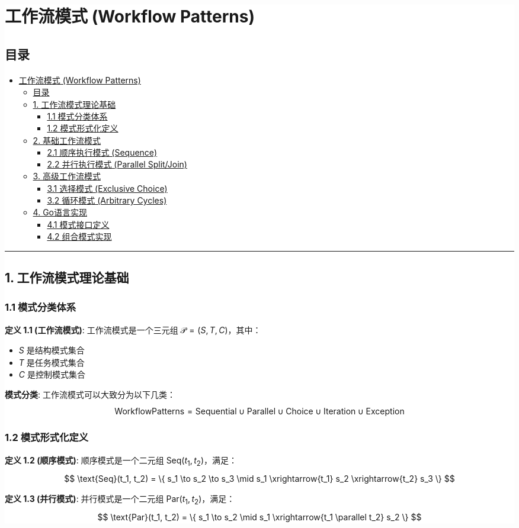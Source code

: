 # 工作流模式 (Workflow Patterns)

## 目录
- [工作流模式 (Workflow Patterns)](#工作流模式-workflow-patterns)
  - [目录](#目录)
  - [1. 工作流模式理论基础](#1-工作流模式理论基础)
    - [1.1 模式分类体系](#11-模式分类体系)
    - [1.2 模式形式化定义](#12-模式形式化定义)
  - [2. 基础工作流模式](#2-基础工作流模式)
    - [2.1 顺序执行模式 (Sequence)](#21-顺序执行模式-sequence)
    - [2.2 并行执行模式 (Parallel Split/Join)](#22-并行执行模式-parallel-splitjoin)
  - [3. 高级工作流模式](#3-高级工作流模式)
    - [3.1 选择模式 (Exclusive Choice)](#31-选择模式-exclusive-choice)
    - [3.2 循环模式 (Arbitrary Cycles)](#32-循环模式-arbitrary-cycles)
  - [4. Go语言实现](#4-go语言实现)
    - [4.1 模式接口定义](#41-模式接口定义)
    - [4.2 组合模式实现](#42-组合模式实现)

---

## 1. 工作流模式理论基础

### 1.1 模式分类体系

**定义 1.1 (工作流模式)**:
工作流模式是一个三元组 $\mathcal{P} = (S, T, C)$，其中：

-   $S$ 是结构模式集合
-   $T$ 是任务模式集合
-   $C$ 是控制模式集合

**模式分类**:
工作流模式可以大致分为以下几类：
$$
\text{WorkflowPatterns} = \text{Sequential} \cup \text{Parallel} \cup \text{Choice} \cup \text{Iteration} \cup \text{Exception}
$$

### 1.2 模式形式化定义

**定义 1.2 (顺序模式)**:
顺序模式是一个二元组 $\text{Seq}(t_1, t_2)$，满足：
$$
\text{Seq}(t_1, t_2) = \{ s_1 \to s_2 \to s_3 \mid s_1 \xrightarrow{t_1} s_2 \xrightarrow{t_2} s_3 \}
$$

**定义 1.3 (并行模式)**:
并行模式是一个二元组 $\text{Par}(t_1, t_2)$，满足：
$$
\text{Par}(t_1, t_2) = \{ s_1 \to s_2 \mid s_1 \xrightarrow{t_1 \parallel t_2} s_2 \}
$$
